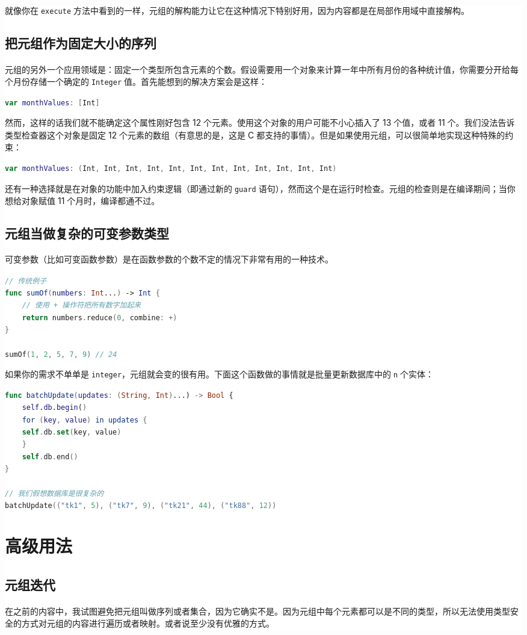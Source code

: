 就像你在 `execute` 方法中看到的一样，元组的解构能力让它在这种情况下特别好用，因为内容都是在局部作用域中直接解构。

## 把元组作为固定大小的序列

元组的另外一个应用领域是：固定一个类型所包含元素的个数。假设需要用一个对象来计算一年中所有月份的各种统计值，你需要分开给每个月份存储一个确定的 `Integer` 值。首先能想到的解决方案会是这样：

```Swift
var monthValues: [Int]
```

然而，这样的话我们就不能确定这个属性刚好包含 12 个元素。使用这个对象的用户可能不小心插入了 13 个值，或者 11 个。我们没法告诉类型检查器这个对象是固定 12 个元素的数组（有意思的是，这是 C 都支持的事情）。但是如果使用元组，可以很简单地实现这种特殊的约束：

```Swift
var monthValues: (Int, Int, Int, Int, Int, Int, Int, Int, Int, Int, Int, Int)
```

还有一种选择就是在对象的功能中加入约束逻辑（即通过新的 `guard` 语句），然而这个是在运行时检查。元组的检查则是在编译期间；当你想给对象赋值 11 个月时，编译都通不过。

## 元组当做复杂的可变参数类型

可变参数（比如可变函数参数）是在函数参数的个数不定的情况下非常有用的一种技术。

```Swift
// 传统例子
func sumOf(numbers: Int...) -> Int {
    // 使用 + 操作符把所有数字加起来
    return numbers.reduce(0, combine: +)
}

sumOf(1, 2, 5, 7, 9) // 24
```

如果你的需求不单单是 `integer`，元组就会变的很有用。下面这个函数做的事情就是批量更新数据库中的 `n` 个实体：

```Swift
func batchUpdate(updates: (String, Int)...) -> Bool {
    self.db.begin()
    for (key, value) in updates {
	self.db.set(key, value)
    }
    self.db.end()
}

// 我们假想数据库是很复杂的
batchUpdate(("tk1", 5), ("tk7", 9), ("tk21", 44), ("tk88", 12))
```

# 高级用法

## 元组迭代

在之前的内容中，我试图避免把元组叫做序列或者集合，因为它确实不是。因为元组中每个元素都可以是不同的类型，所以无法使用类型安全的方式对元组的内容进行遍历或者映射。或者说至少没有优雅的方式。
